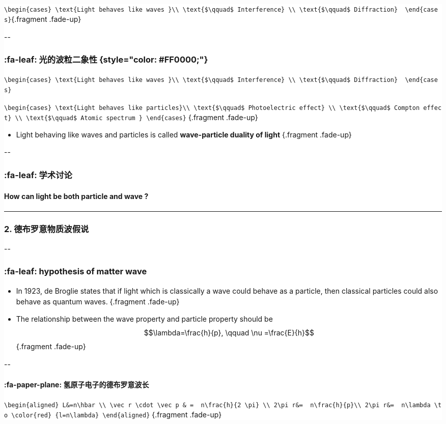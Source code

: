 `\begin{cases}
    \text{Light behaves like waves }\\
    \text{$\qquad$ Interference} \\
    \text{$\qquad$ Diffraction} 
\end{cases}`{.fragment .fade-up} 


--


### :fa-leaf: 光的波粒二象性  {style="color: #FF0000;"} 

`\begin{cases}
    \text{Light behaves like waves }\\
    \text{$\qquad$ Interference} \\
    \text{$\qquad$ Diffraction} 
\end{cases}`

`\begin{cases}
  \text{Light behaves like particles}\\
    \text{$\qquad$ Photoelectric effect} \\
    \text{$\qquad$ Compton effect} \\
    \text{$\qquad$ Atomic spectrum }
\end{cases}` {.fragment .fade-up} 

- Light behaving like waves and particles is called **wave-particle duality of light** {.fragment .fade-up} 

--



### **:fa-leaf: 学术讨论**  
#### How can light be both particle and wave ?

---

### 2. 德布罗意物质波假说

--

### :fa-leaf: hypothesis of matter wave


- In 1923, de Broglie states that if light which is classically a wave could behave as a particle, 
  then classical particles could also behave as quantum waves. {.fragment .fade-up} 

- The relationship between the wave property and particle property should be 
  $$\lambda=\frac{h}{p}, \qquad \nu =\frac{E}{h}$$ {.fragment .fade-up} 


--


#### :fa-paper-plane: 氢原子电子的德布罗意波长   


`\begin{aligned}
  L&=n\hbar \\
  \vec r \cdot \vec p & =  n\frac{h}{2 \pi} \\
  2\pi r&=  n\frac{h}{p}\\
  2\pi r&=  n\lambda \to \color{red} {l=n\lambda}
  \end{aligned}`
{.fragment .fade-up} 
